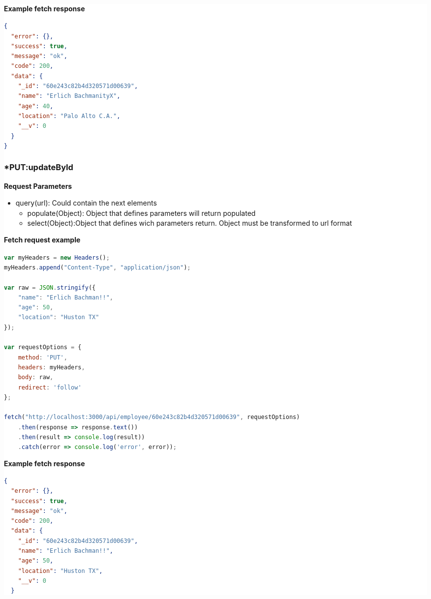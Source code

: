 **Example fetch response**

```json
{
  "error": {},
  "success": true,
  "message": "ok",
  "code": 200,
  "data": {
    "_id": "60e243c82b4d320571d00639",
    "name": "Erlich BachmanityX",
    "age": 40,
    "location": "Palo Alto C.A.",
    "__v": 0
  }
}
```

### *PUT:updateById

**Request Parameters**

* query(url): Could contain the next elements
    * populate(Object): Object that defines parameters will return populated
    * select(Object):Object that defines wich parameters return. Object must be transformed to url format

**Fetch request example**

```javascript
var myHeaders = new Headers();
myHeaders.append("Content-Type", "application/json");

var raw = JSON.stringify({
    "name": "Erlich Bachman!!",
    "age": 50,
    "location": "Huston TX"
});

var requestOptions = {
    method: 'PUT',
    headers: myHeaders,
    body: raw,
    redirect: 'follow'
};

fetch("http://localhost:3000/api/employee/60e243c82b4d320571d00639", requestOptions)
    .then(response => response.text())
    .then(result => console.log(result))
    .catch(error => console.log('error', error));
```

**Example fetch response**

```json
{
  "error": {},
  "success": true,
  "message": "ok",
  "code": 200,
  "data": {
    "_id": "60e243c82b4d320571d00639",
    "name": "Erlich Bachman!!",
    "age": 50,
    "location": "Huston TX",
    "__v": 0
  }
```